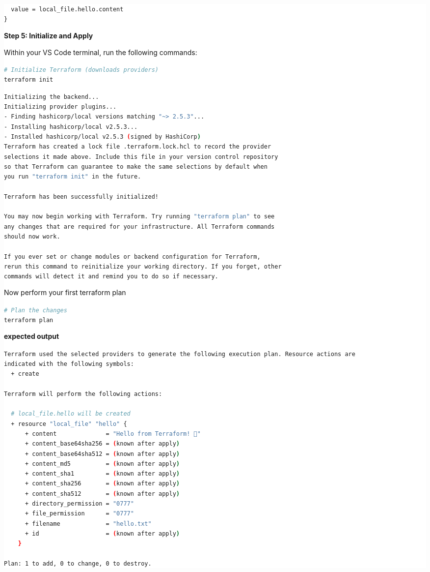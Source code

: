 ```hcl
  value = local_file.hello.content
}
```

**Step 5: Initialize and Apply**

Within your VS Code terminal, run the following commands:

```bash
# Initialize Terraform (downloads providers)
terraform init
```

```bash
Initializing the backend...
Initializing provider plugins...
- Finding hashicorp/local versions matching "~> 2.5.3"...
- Installing hashicorp/local v2.5.3...
- Installed hashicorp/local v2.5.3 (signed by HashiCorp)
Terraform has created a lock file .terraform.lock.hcl to record the provider
selections it made above. Include this file in your version control repository
so that Terraform can guarantee to make the same selections by default when
you run "terraform init" in the future.

Terraform has been successfully initialized!

You may now begin working with Terraform. Try running "terraform plan" to see
any changes that are required for your infrastructure. All Terraform commands
should now work.

If you ever set or change modules or backend configuration for Terraform,
rerun this command to reinitialize your working directory. If you forget, other
commands will detect it and remind you to do so if necessary.
```

Now perform your first terraform plan

```bash
# Plan the changes
terraform plan
```

**expected output**

```bash
Terraform used the selected providers to generate the following execution plan. Resource actions are
indicated with the following symbols:
  + create

Terraform will perform the following actions:

  # local_file.hello will be created
  + resource "local_file" "hello" {
      + content              = "Hello from Terraform! 🚀"
      + content_base64sha256 = (known after apply)
      + content_base64sha512 = (known after apply)
      + content_md5          = (known after apply)
      + content_sha1         = (known after apply)
      + content_sha256       = (known after apply)
      + content_sha512       = (known after apply)
      + directory_permission = "0777"
      + file_permission      = "0777"
      + filename             = "hello.txt"
      + id                   = (known after apply)
    }

Plan: 1 to add, 0 to change, 0 to destroy.
```